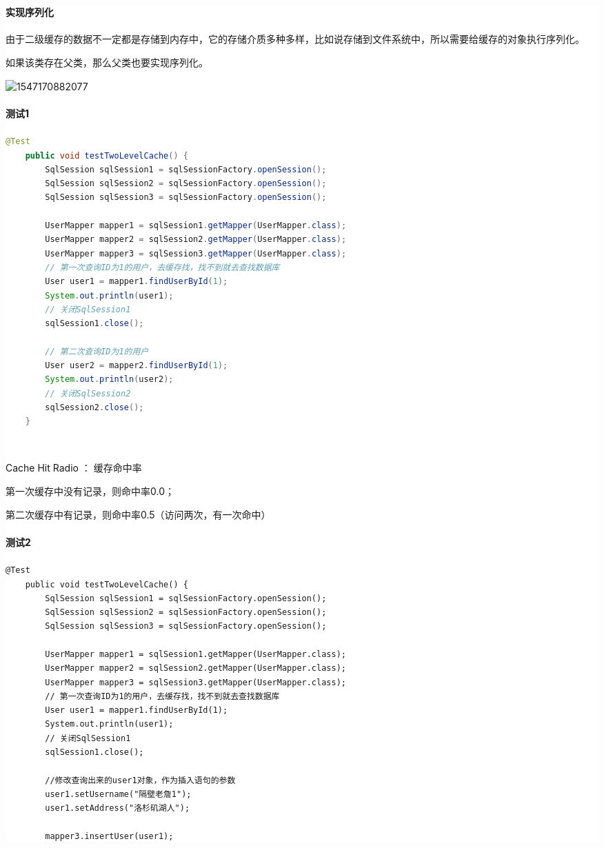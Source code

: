 
#### 实现序列化

由于二级缓存的数据不一定都是存储到内存中，它的存储介质多种多样，比如说存储到文件系统中，所以需要给缓存的对象执行序列化。

如果该类存在父类，那么父类也要实现序列化。

![1547170882077](D:\开课吧笔记\mybatis录播资料\md/assets/1547170882077.png)           

#### 测试1

```java
@Test
	public void testTwoLevelCache() {
		SqlSession sqlSession1 = sqlSessionFactory.openSession();
		SqlSession sqlSession2 = sqlSessionFactory.openSession();
		SqlSession sqlSession3 = sqlSessionFactory.openSession();

		UserMapper mapper1 = sqlSession1.getMapper(UserMapper.class);
		UserMapper mapper2 = sqlSession2.getMapper(UserMapper.class);
		UserMapper mapper3 = sqlSession3.getMapper(UserMapper.class);
		// 第一次查询ID为1的用户，去缓存找，找不到就去查找数据库
		User user1 = mapper1.findUserById(1);
		System.out.println(user1);
		// 关闭SqlSession1
		sqlSession1.close();

		// 第二次查询ID为1的用户
		User user2 = mapper2.findUserById(1);
		System.out.println(user2);
		// 关闭SqlSession2
		sqlSession2.close();
	}

```

​    

Cache Hit Radio  ： 缓存命中率 

第一次缓存中没有记录，则命中率0.0；

第二次缓存中有记录，则命中率0.5（访问两次，有一次命中）

#### 测试2

```mysql
@Test
	public void testTwoLevelCache() {
		SqlSession sqlSession1 = sqlSessionFactory.openSession();
		SqlSession sqlSession2 = sqlSessionFactory.openSession();
		SqlSession sqlSession3 = sqlSessionFactory.openSession();

		UserMapper mapper1 = sqlSession1.getMapper(UserMapper.class);
		UserMapper mapper2 = sqlSession2.getMapper(UserMapper.class);
		UserMapper mapper3 = sqlSession3.getMapper(UserMapper.class);
		// 第一次查询ID为1的用户，去缓存找，找不到就去查找数据库
		User user1 = mapper1.findUserById(1);
		System.out.println(user1);
		// 关闭SqlSession1
		sqlSession1.close();

		//修改查询出来的user1对象，作为插入语句的参数
		user1.setUsername("隔壁老詹1");
		user1.setAddress("洛杉矶湖人");

		mapper3.insertUser(user1);

```
